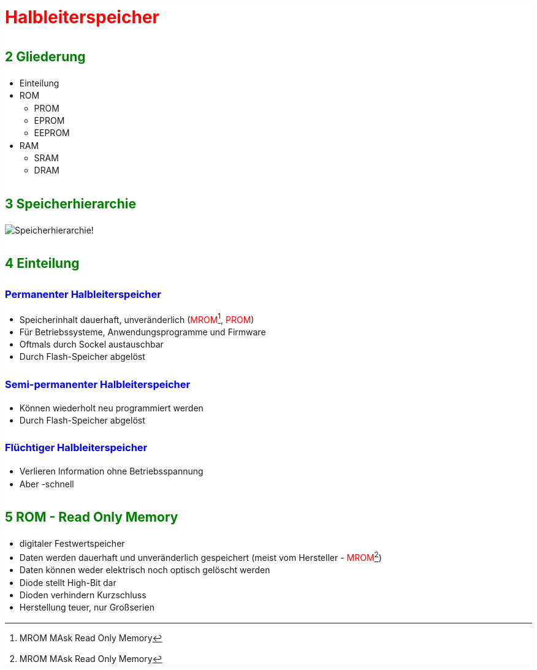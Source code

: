 <style>
h1{color:red}
h2{color:green}
h3{color:blue}
h4{color:yellow}
h5{color:purple}
r,f{color:red}
g{color:green}
</style>

# Halbleiterspeicher

## 2 Gliederung

- Einteilung
- ROM
  - PROM
  - EPROM
  - EEPROM
- RAM
  - SRAM
  - DRAM

## 3 Speicherhierarchie

![Speicherhierarchie!](img/speicherHierarchie.png "Speicherhierarchie")

## 4 Einteilung

### Permanenter Halbleiterspeicher

- Speicherinhalt dauerhaft, unveränderlich (<r>MROM[^1]</r>, <r>PROM</r>)
- Für Betriebssysteme, Anwendungsprogramme und Firmware
- Oftmals durch Sockel austauschbar
- Durch Flash-Speicher abgelöst

### Semi-permanenter Halbleiterspeicher

- Können wiederholt neu programmiert werden
- Durch Flash-Speicher abgelöst

### Flüchtiger Halbleiterspeicher

- Verlieren Information ohne Betriebsspannung
- Aber -schnell

## 5 ROM - Read Only Memory

- digitaler Festwertspeicher
- Daten werden dauerhaft und unveränderlich gespeichert (meist vom Hersteller - <r>MROM[^1]</r>)
- Daten können weder elektrisch noch optisch gelöscht werden
- Diode stellt High-Bit dar
- Dioden verhindern Kurzschluss
- Herstellung teuer, nur Großserien


[^1]: MROM MAsk Read Only Memory
[^2]: RAS row access strobe
[^3]: CAS column access strobe
[^4]: SDRAM Synchronus DRAM
[^5]: EDO-RAM extended data output ram
[^6]: CL column access strobe latency
[^7]: QDR Quadruple Data Rate
[^8]: ODR Octal Data Rate
[^9]: RIMM Rambus Inline Memory Module
[^10]: SO-RIMM (Small Outline - RAMBUS Inline Memory Module)
[^12]: MLC Multi-Level-Cells
[^13]: SLC Single-Level-Cells